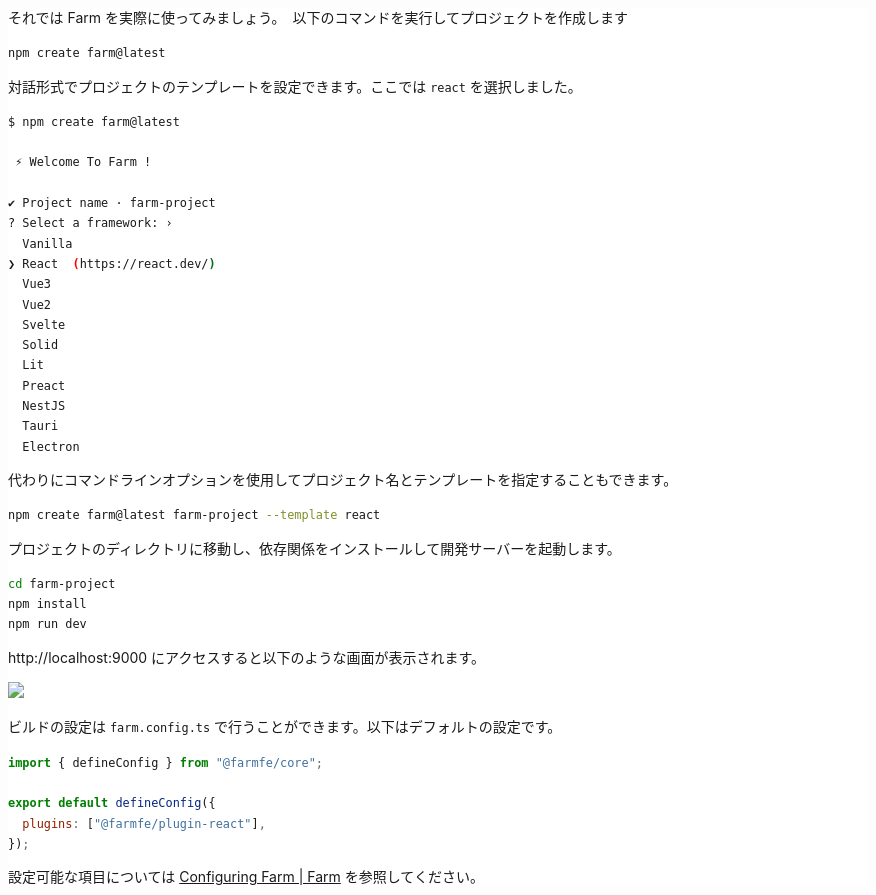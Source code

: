 それでは Farm を実際に使ってみましょう。　以下のコマンドを実行してプロジェクトを作成します

```sh
npm create farm@latest
```

対話形式でプロジェクトのテンプレートを設定できます。ここでは `react` を選択しました。

```sh
$ npm create farm@latest

 ⚡ Welcome To Farm !

✔ Project name · farm-project
? Select a framework: ›
  Vanilla
❯ React  (https://react.dev/)
  Vue3
  Vue2
  Svelte
  Solid
  Lit
  Preact
  NestJS
  Tauri
  Electron
```

代わりにコマンドラインオプションを使用してプロジェクト名とテンプレートを指定することもできます。

```sh
npm create farm@latest farm-project --template react
```

プロジェクトのディレクトリに移動し、依存関係をインストールして開発サーバーを起動します。

```sh
cd farm-project
npm install
npm run dev
```

http://localhost:9000 にアクセスすると以下のような画面が表示されます。

![](https://images.ctfassets.net/in6v9lxmm5c8/1Rs1Jw7nFujphdtD9JsgFo/0c1b9cbbe4a360e01a19b28c942163d4/__________2024-07-21_16.30.09.png)

ビルドの設定は `farm.config.ts` で行うことができます。以下はデフォルトの設定です。

```js
import { defineConfig } from "@farmfe/core";

export default defineConfig({
  plugins: ["@farmfe/plugin-react"],
});
```

設定可能な項目については [Configuring Farm | Farm](https://www.farmfe.org/docs/config/configuring-farm) を参照してください。
